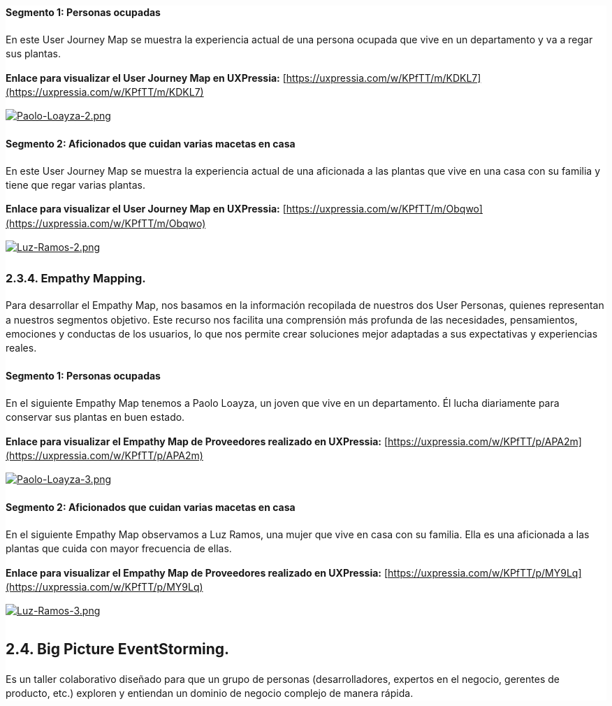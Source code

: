 #### Segmento 1: Personas ocupadas

En este User Journey Map se muestra la experiencia actual de una persona ocupada que vive en un departamento y va a regar sus plantas.

**Enlace para visualizar el User Journey Map en UXPressia:** [https://uxpressia.com/w/KPfTT/m/KDKL7](https://uxpressia.com/w/KPfTT/m/KDKL7)

[![Paolo-Loayza-2.png](https://i.postimg.cc/PqPg6wMR/Paolo-Loayza-2.png)](https://postimg.cc/3yQfNWVX)

#### Segmento 2: Aficionados que cuidan varias macetas en casa

En este User Journey Map se muestra la experiencia actual de una aficionada a las plantas que vive en una casa con su familia y tiene que regar varias plantas.

**Enlace para visualizar el User Journey Map en UXPressia:** [https://uxpressia.com/w/KPfTT/m/Obqwo](https://uxpressia.com/w/KPfTT/m/Obqwo)

[![Luz-Ramos-2.png](https://i.postimg.cc/sxLmgw8Y/Luz-Ramos-2.png)](https://postimg.cc/V0jn7Bzv)

### 2.3.4. Empathy Mapping.

Para desarrollar el Empathy Map, nos basamos en la información recopilada de nuestros dos User Personas, quienes representan a nuestros segmentos objetivo. Este recurso nos facilita una comprensión más profunda de las necesidades, pensamientos, emociones y conductas de los usuarios, lo que nos permite crear soluciones mejor adaptadas a sus expectativas y experiencias reales.

#### Segmento 1: Personas ocupadas

En el siguiente Empathy Map tenemos a Paolo Loayza, un joven que vive en un departamento. Él lucha diariamente para conservar sus plantas en buen estado.

**Enlace para visualizar el Empathy Map de Proveedores realizado en UXPressia:**
[https://uxpressia.com/w/KPfTT/p/APA2m](https://uxpressia.com/w/KPfTT/p/APA2m)

[![Paolo-Loayza-3.png](https://i.postimg.cc/2Sx7MkGR/Paolo-Loayza-3.png)](https://postimg.cc/WdhZJPxX)

#### Segmento 2: Aficionados que cuidan varias macetas en casa

En el siguiente Empathy Map observamos a Luz Ramos, una mujer que vive en casa con su familia. Ella es una aficionada a las plantas que cuida con mayor frecuencia de ellas.

**Enlace para visualizar el Empathy Map de Proveedores realizado en UXPressia:**
[https://uxpressia.com/w/KPfTT/p/MY9Lq](https://uxpressia.com/w/KPfTT/p/MY9Lq)

[![Luz-Ramos-3.png](https://i.postimg.cc/5tS98Gfm/Luz-Ramos-3.png)](https://postimg.cc/t17HjBZ1)
## 2.4. Big Picture EventStorming.

Es un taller colaborativo diseñado para que un grupo de personas (desarrolladores, expertos en el negocio, gerentes de producto, etc.) exploren y entiendan un dominio de negocio complejo de manera rápida.
